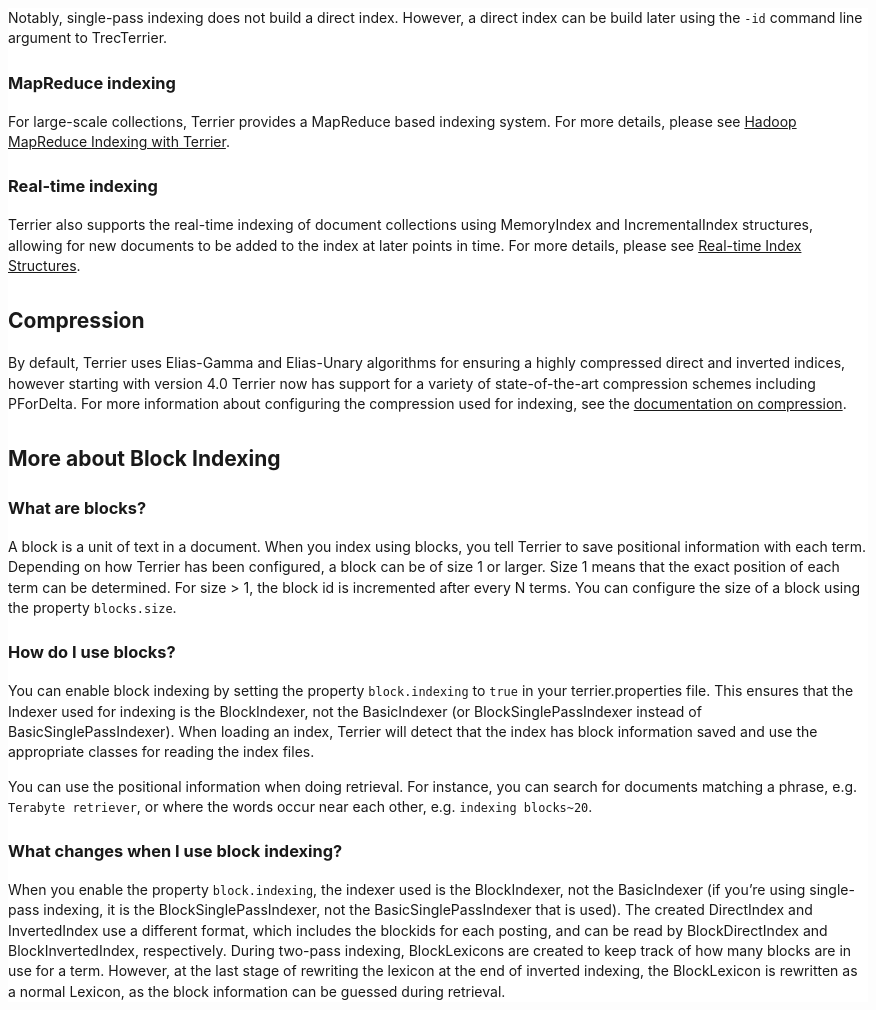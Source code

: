 Notably, single-pass indexing does not build a direct index. However, a direct index can be build later using the `-id` command line argument to TrecTerrier.

### MapReduce indexing

For large-scale collections, Terrier provides a MapReduce based indexing system. For more details, please see [Hadoop MapReduce Indexing with Terrier](hadoop_indexing.html).

### Real-time indexing

Terrier also supports the real-time indexing of document collections using MemoryIndex and IncrementalIndex structures, allowing for new documents to be added to the index at later points in time. For more details, please see [Real-time Index Structures](realtime_indices.html).

Compression
-----------

By default, Terrier uses Elias-Gamma and Elias-Unary algorithms for ensuring a highly compressed direct and inverted indices, however starting with version 4.0 Terrier now has support for a variety of state-of-the-art compression schemes including PForDelta. For more information about configuring the compression used for indexing, see the [documentation on compression](compression.html).

More about Block Indexing
-------------------------

### What are blocks?

A block is a unit of text in a document. When you index using blocks, you tell Terrier to save positional information with each term. Depending on how Terrier has been configured, a block can be of size 1 or larger. Size 1 means that the exact position of each term can be determined. For size &gt; 1, the block id is incremented after every N terms. You can configure the size of a block using the property `blocks.size`.

### How do I use blocks?

You can enable block indexing by setting the property `block.indexing` to `true` in your terrier.properties file. This ensures that the Indexer used for indexing is the BlockIndexer, not the BasicIndexer (or BlockSinglePassIndexer instead of BasicSinglePassIndexer). When loading an index, Terrier will detect that the index has block information saved and use the appropriate classes for reading the index files.

You can use the positional information when doing retrieval. For instance, you can search for documents matching a phrase, e.g. `Terabyte retriever`, or where the words occur near each other, e.g. `indexing blocks~20`.

### What changes when I use block indexing?

When you enable the property `block.indexing`, the indexer used is the BlockIndexer, not the BasicIndexer (if you’re using single-pass indexing, it is the BlockSinglePassIndexer, not the BasicSinglePassIndexer that is used). The created DirectIndex and InvertedIndex use a different format, which includes the blockids for each posting, and can be read by BlockDirectIndex and BlockInvertedIndex, respectively. During two-pass indexing, BlockLexicons are created to keep track of how many blocks are in use for a term. However, at the last stage of rewriting the lexicon at the end of inverted indexing, the BlockLexicon is rewritten as a normal Lexicon, as the block information can be guessed during retrieval.
